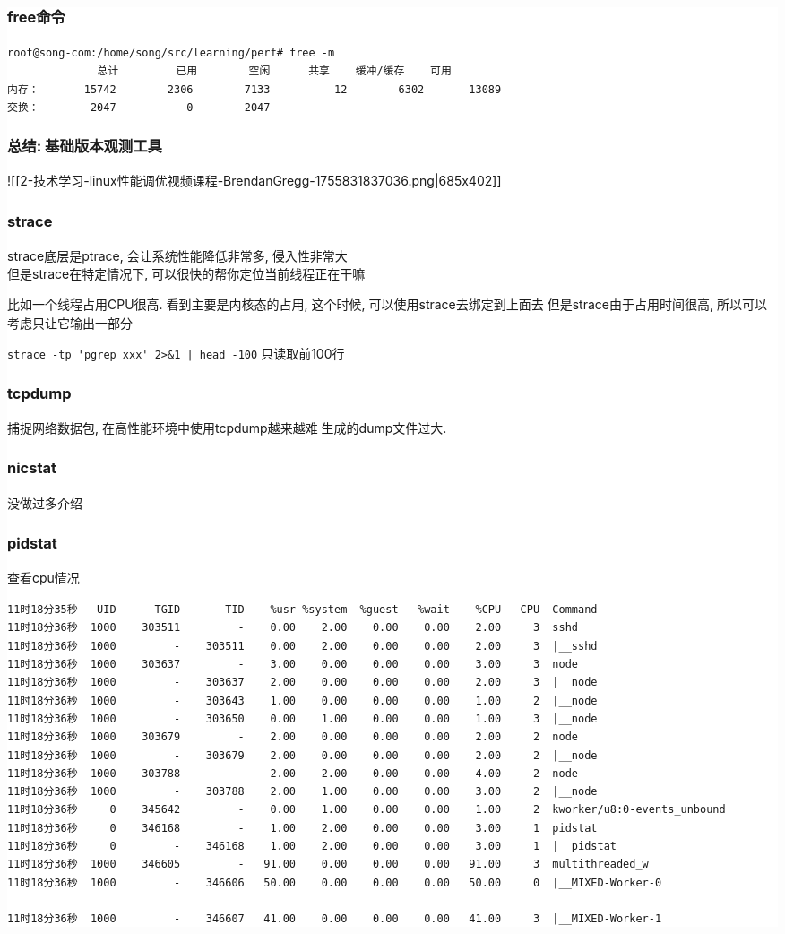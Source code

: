 ### free命令

```shell
root@song-com:/home/song/src/learning/perf# free -m
              总计         已用        空闲      共享    缓冲/缓存    可用
内存：       15742        2306        7133          12        6302       13089
交换：        2047           0        2047
```


### 总结: 基础版本**观测**工具

![[2-技术学习-linux性能调优视频课程-BrendanGregg-1755831837036.png|685x402]]



### strace

strace底层是ptrace, 会让系统性能降低非常多, 侵入性非常大   
但是strace在特定情况下, 可以很快的帮你定位当前线程正在干嘛

比如一个线程占用CPU很高. 看到主要是内核态的占用, 这个时候, 可以使用strace去绑定到上面去
但是strace由于占用时间很高, 所以可以考虑只让它输出一部分

`strace -tp 'pgrep xxx' 2>&1 | head -100`  只读取前100行


### tcpdump
捕捉网络数据包, 在高性能环境中使用tcpdump越来越难
生成的dump文件过大. 

### nicstat
没做过多介绍

### pidstat
查看cpu情况
```shell title:"pidstat -t 1"
11时18分35秒   UID      TGID       TID    %usr %system  %guest   %wait    %CPU   CPU  Command
11时18分36秒  1000    303511         -    0.00    2.00    0.00    0.00    2.00     3  sshd
11时18分36秒  1000         -    303511    0.00    2.00    0.00    0.00    2.00     3  |__sshd
11时18分36秒  1000    303637         -    3.00    0.00    0.00    0.00    3.00     3  node
11时18分36秒  1000         -    303637    2.00    0.00    0.00    0.00    2.00     3  |__node
11时18分36秒  1000         -    303643    1.00    0.00    0.00    0.00    1.00     2  |__node
11时18分36秒  1000         -    303650    0.00    1.00    0.00    0.00    1.00     3  |__node
11时18分36秒  1000    303679         -    2.00    0.00    0.00    0.00    2.00     2  node
11时18分36秒  1000         -    303679    2.00    0.00    0.00    0.00    2.00     2  |__node
11时18分36秒  1000    303788         -    2.00    2.00    0.00    0.00    4.00     2  node
11时18分36秒  1000         -    303788    2.00    1.00    0.00    0.00    3.00     2  |__node
11时18分36秒     0    345642         -    0.00    1.00    0.00    0.00    1.00     2  kworker/u8:0-events_unbound
11时18分36秒     0    346168         -    1.00    2.00    0.00    0.00    3.00     1  pidstat
11时18分36秒     0         -    346168    1.00    2.00    0.00    0.00    3.00     1  |__pidstat
11时18分36秒  1000    346605         -   91.00    0.00    0.00    0.00   91.00     3  multithreaded_w
11时18分36秒  1000         -    346606   50.00    0.00    0.00    0.00   50.00     0  |__MIXED-Worker-0

11时18分36秒  1000         -    346607   41.00    0.00    0.00    0.00   41.00     3  |__MIXED-Worker-1
```
